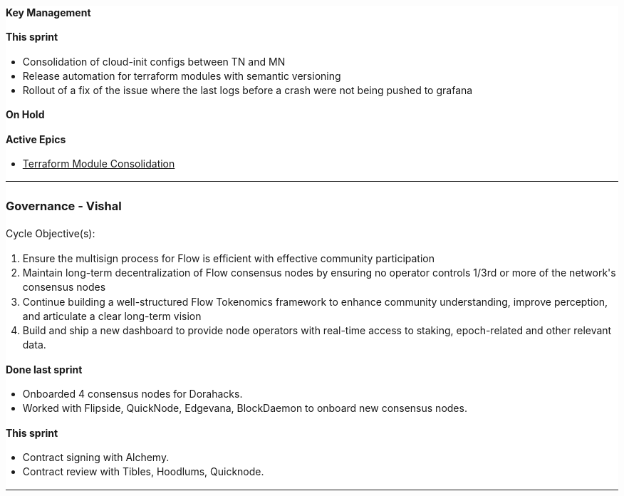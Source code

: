 **Key Management**

**This sprint**
  * Consolidation of cloud-init configs between TN and MN
  * Release automation for terraform modules with semantic versioning 
  * Rollout of a fix of the issue where the last logs before a crash were not being pushed to grafana

**On Hold**

**Active Epics**
  * [Terraform Module Consolidation](https://github.com/onflow/ff-sre-infrastructure/issues/94)

---

### **Governance - Vishal**

Cycle Objective(s):
1. Ensure the multisign process for Flow is efficient with effective community participation
2. Maintain long-term decentralization of Flow consensus nodes by ensuring no operator controls 1/3rd or more of the network's consensus nodes
3. Continue building a well-structured Flow Tokenomics framework to enhance community understanding, improve perception, and articulate a clear long-term vision
4. Build and ship a new dashboard to provide node operators with real-time access to staking, epoch-related and other relevant data.

**Done last sprint**
* Onboarded 4 consensus nodes for Dorahacks.
* Worked with Flipside, QuickNode, Edgevana, BlockDaemon to onboard new consensus nodes.

**This sprint**

* Contract signing with Alchemy.
* Contract review with Tibles, Hoodlums, Quicknode.

---
